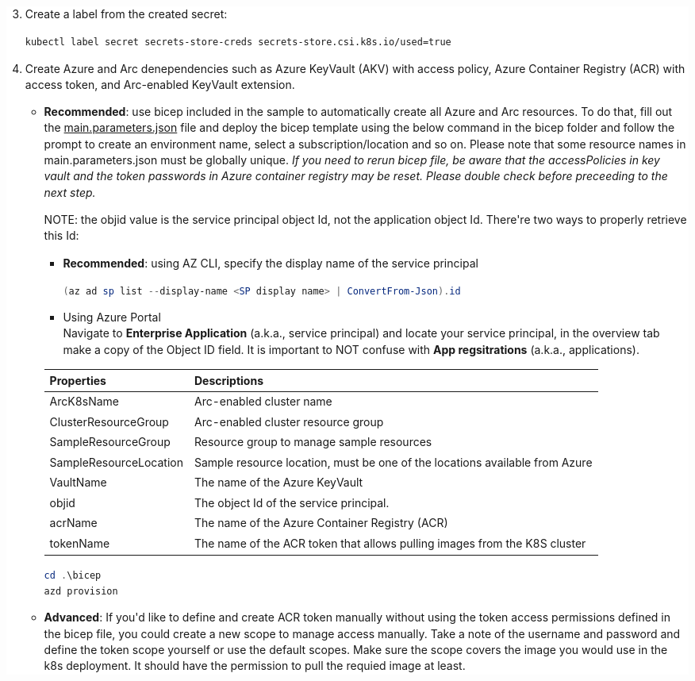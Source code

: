 3. Create a label from the created secret:
    ```
    kubectl label secret secrets-store-creds secrets-store.csi.k8s.io/used=true
    ```

4. Create Azure and Arc denependencies such as Azure KeyVault (AKV) with access policy, Azure Container Registry (ACR) with access token, and Arc-enabled KeyVault extension.
    - **Recommended**: use bicep included in the sample to automatically create all Azure and Arc resources. To do that, fill out the [main.parameters.json](.\bicep\infra\main.parameters.json) file and deploy the bicep template using the below command in the bicep folder and follow the prompt to create an environment name, select a subscription/location and so on. Please note that some resource names in main.parameters.json must be globally unique. *If you need to rerun bicep file, be aware that the accessPolicies in key vault and the token passwords in Azure container registry may be reset. Please double check before preceeding to the next step.*

        NOTE: the objid value is the service principal object Id, not the application object Id. There're two ways to properly retrieve this Id:    
        - **Recommended**: using AZ CLI, specify the display name of the service principal
            ```powershell
            (az ad sp list --display-name <SP display name> | ConvertFrom-Json).id
            ```
        
        - Using Azure Portal <br/>
        Navigate to **Enterprise Application** (a.k.a., service principal) and locate your service principal, in the overview tab make a copy of the Object ID field. It is important to NOT confuse with **App regsitrations** (a.k.a., applications).
            

      | Properties | Descriptions |
      |-|-|
      | ArcK8sName | Arc-enabled cluster name |
      | ClusterResourceGroup | Arc-enabled cluster resource group |
      | SampleResourceGroup | Resource group to manage sample resources |
      | SampleResourceLocation | Sample resource location, must be one of the locations available from Azure |
      | VaultName | The name of the Azure KeyVault |
      | objid | The object Id of the service principal.|
      | acrName | The name of the Azure Container Registry (ACR) |
      | tokenName | The name of the ACR token that allows pulling images from the K8S cluster |

      ```powershell
      cd .\bicep
      azd provision
      ```

    - **Advanced**: If you'd like to define and create ACR token manually without using the token access permissions defined in the bicep file, you could create a new scope to manage access manually. Take a note of the username and password and define the token scope yourself or use the default scopes. Make sure the scope covers the image you would use in the k8s deployment. It should have the permission to pull the requied image at least.<br/>